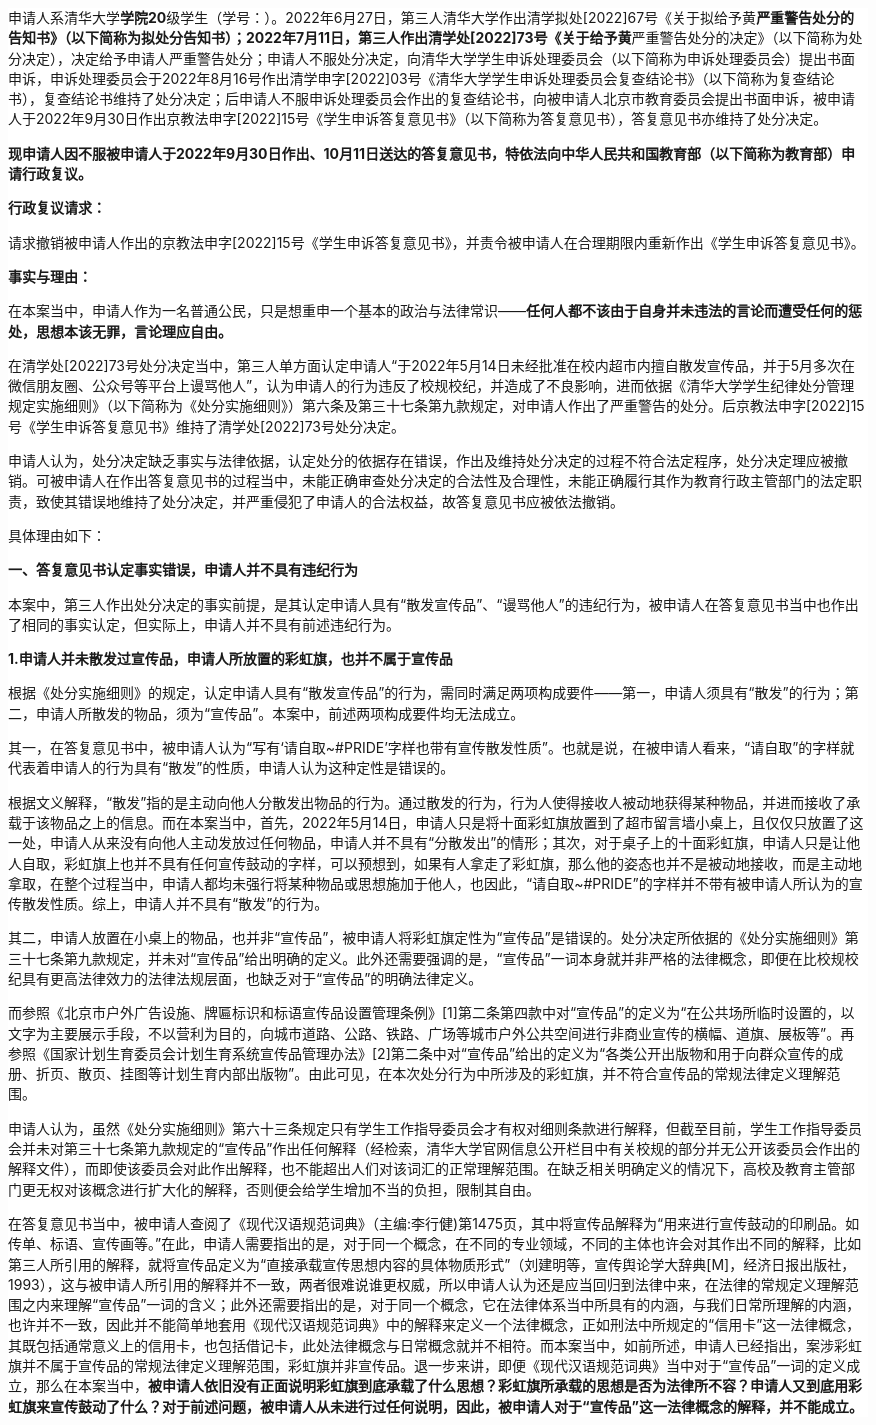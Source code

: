 申请人系清华大学**学院20**级学生（学号：）。2022年6月27日，第三人清华大学作出清学拟处[2022]67号《关于拟给予黄**严重警告处分的告知书》（以下简称为拟处分告知书）；2022年7月11日，第三人作出清学处[2022]73号《关于给予黄**严重警告处分的决定》（以下简称为处分决定），决定给予申请人严重警告处分；申请人不服处分决定，向清华大学学生申诉处理委员会（以下简称为申诉处理委员会）提出书面申诉，申诉处理委员会于2022年8月16号作出清学申字[2022]03号《清华大学学生申诉处理委员会复查结论书》（以下简称为复查结论书），复查结论书维持了处分决定；后申请人不服申诉处理委员会作出的复查结论书，向被申请人北京市教育委员会提出书面申诉，被申请人于2022年9月30日作出京教法申字[2022]15号《学生申诉答复意见书》（以下简称为答复意见书），答复意见书亦维持了处分决定。

**现申请人因不服被申请人于2022年9月30日作出、10月11日送达的答复意见书，特依法向中华人民共和国教育部（以下简称为教育部）申请行政复议。**

**行政复议请求：**

请求撤销被申请人作出的京教法申字[2022]15号《学生申诉答复意见书》，并责令被申请人在合理期限内重新作出《学生申诉答复意见书》。

**事实与理由：**

在本案当中，申请人作为一名普通公民，只是想重申一个基本的政治与法律常识——**任何人都不该由于自身并未违法的言论而遭受任何的惩处，思想本该无罪，言论理应自由。**

在清学处[2022]73号处分决定当中，第三人单方面认定申请人“于2022年5月14日未经批准在校内超市内擅自散发宣传品，并于5月多次在微信朋友圈、公众号等平台上谩骂他人”，认为申请人的行为违反了校规校纪，并造成了不良影响，进而依据《清华大学学生纪律处分管理规定实施细则》（以下简称为《处分实施细则》）第六条及第三十七条第九款规定，对申请人作出了严重警告的处分。后京教法申字[2022]15号《学生申诉答复意见书》维持了清学处[2022]73号处分决定。

申请人认为，处分决定缺乏事实与法律依据，认定处分的依据存在错误，作出及维持处分决定的过程不符合法定程序，处分决定理应被撤销。可被申请人在作出答复意见书的过程当中，未能正确审查处分决定的合法性及合理性，未能正确履行其作为教育行政主管部门的法定职责，致使其错误地维持了处分决定，并严重侵犯了申请人的合法权益，故答复意见书应被依法撤销。

具体理由如下：

**一、答复意见书认定事实错误，申请人并不具有违纪行为**

本案中，第三人作出处分决定的事实前提，是其认定申请人具有“散发宣传品”、“谩骂他人”的违纪行为，被申请人在答复意见书当中也作出了相同的事实认定，但实际上，申请人并不具有前述违纪行为。

**1.申请人并未散发过宣传品，申请人所放置的彩虹旗，也并不属于宣传品**

根据《处分实施细则》的规定，认定申请人具有“散发宣传品”的行为，需同时满足两项构成要件——第一，申请人须具有“散发”的行为；第二，申请人所散发的物品，须为“宣传品”。本案中，前述两项构成要件均无法成立。

其一，在答复意见书中，被申请人认为“写有‘请自取~#PRIDE’字样也带有宣传散发性质”。也就是说，在被申请人看来，“请自取”的字样就代表着申请人的行为具有“散发”的性质，申请人认为这种定性是错误的。

根据文义解释，“散发”指的是主动向他人分散发出物品的行为。通过散发的行为，行为人使得接收人被动地获得某种物品，并进而接收了承载于该物品之上的信息。而在本案当中，首先，2022年5月14日，申请人只是将十面彩虹旗放置到了超市留言墙小桌上，且仅仅只放置了这一处，申请人从来没有向他人主动发放过任何物品，申请人并不具有“分散发出”的情形；其次，对于桌子上的十面彩虹旗，申请人只是让他人自取，彩虹旗上也并不具有任何宣传鼓动的字样，可以预想到，如果有人拿走了彩虹旗，那么他的姿态也并不是被动地接收，而是主动地拿取，在整个过程当中，申请人都均未强行将某种物品或思想施加于他人，也因此，“请自取~#PRIDE”的字样并不带有被申请人所认为的宣传散发性质。综上，申请人并不具有“散发”的行为。

其二，申请人放置在小桌上的物品，也并非“宣传品”，被申请人将彩虹旗定性为“宣传品”是错误的。处分决定所依据的《处分实施细则》第三十七条第九款规定，并未对“宣传品”给出明确的定义。此外还需要强调的是，“宣传品”一词本身就并非严格的法律概念，即便在比校规校纪具有更高法律效力的法律法规层面，也缺乏对于“宣传品”的明确法律定义。

而参照《北京市户外广告设施、牌匾标识和标语宣传品设置管理条例》[1]第二条第四款中对“宣传品”的定义为“在公共场所临时设置的，以文字为主要展示手段，不以营利为目的，向城市道路、公路、铁路、广场等城市户外公共空间进行非商业宣传的横幅、道旗、展板等”。再参照《国家计划生育委员会计划生育系统宣传品管理办法》[2]第二条中对“宣传品”给出的定义为“各类公开出版物和用于向群众宣传的成册、折页、散页、挂图等计划生育内部出版物”。由此可见，在本次处分行为中所涉及的彩虹旗，并不符合宣传品的常规法律定义理解范围。

申请人认为，虽然《处分实施细则》第六十三条规定只有学生工作指导委员会才有权对细则条款进行解释，但截至目前，学生工作指导委员会并未对第三十七条第九款规定的“宣传品”作出任何解释（经检索，清华大学官网信息公开栏目中有关校规的部分并无公开该委员会作出的解释文件），而即使该委员会对此作出解释，也不能超出人们对该词汇的正常理解范围。在缺乏相关明确定义的情况下，高校及教育主管部门更无权对该概念进行扩大化的解释，否则便会给学生增加不当的负担，限制其自由。

在答复意见书当中，被申请人查阅了《现代汉语规范词典》（主编:李行健)第1475页，其中将宣传品解释为“用来进行宣传鼓动的印刷品。如传单、标语、宣传画等。”在此，申请人需要指出的是，对于同一个概念，在不同的专业领域，不同的主体也许会对其作出不同的解释，比如第三人所引用的解释，就将宣传品定义为“直接承载宣传思想内容的具体物质形式”（刘建明等，宣传舆论学大辞典[M]，经济日报出版社，1993），这与被申请人所引用的解释并不一致，两者很难说谁更权威，所以申请人认为还是应当回归到法律中来，在法律的常规定义理解范围之内来理解“宣传品”一词的含义；此外还需要指出的是，对于同一个概念，它在法律体系当中所具有的内涵，与我们日常所理解的内涵，也许并不一致，因此并不能简单地套用《现代汉语规范词典》中的解释来定义一个法律概念，正如刑法中所规定的“信用卡”这一法律概念，其既包括通常意义上的信用卡，也包括借记卡，此处法律概念与日常概念就并不相符。而本案当中，如前所述，申请人已经指出，案涉彩虹旗并不属于宣传品的常规法律定义理解范围，彩虹旗并非宣传品。退一步来讲，即便《现代汉语规范词典》当中对于“宣传品”一词的定义成立，那么在本案当中，**被申请人依旧没有正面说明彩虹旗到底承载了什么思想？彩虹旗所承载的思想是否为法律所不容？申请人又到底用彩虹旗来宣传鼓动了什么？对于前述问题，被申请人从未进行过任何说明，因此，被申请人对于“宣传品”这一法律概念的解释，并不能成立。**
